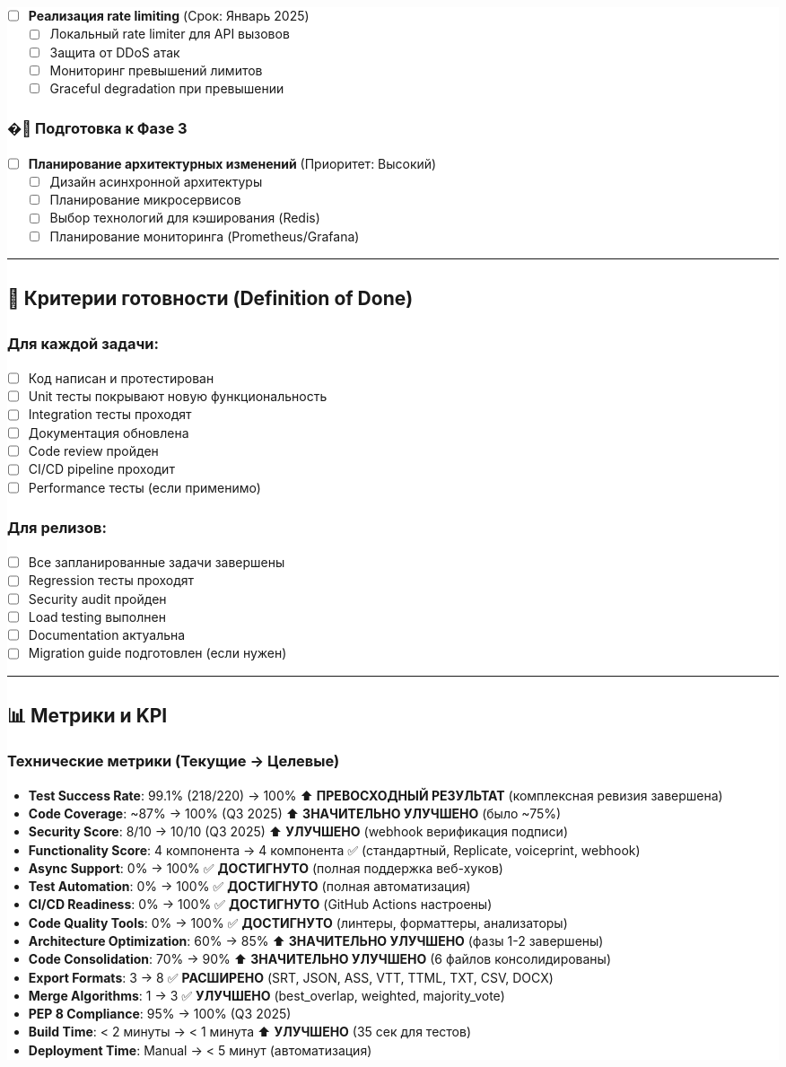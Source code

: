 - [ ] **Реализация rate limiting** (Срок: Январь 2025)
  - [ ] Локальный rate limiter для API вызовов
  - [ ] Защита от DDoS атак
  - [ ] Мониторинг превышений лимитов
  - [ ] Graceful degradation при превышении

### �🚀 Подготовка к Фазе 3
- [ ] **Планирование архитектурных изменений** (Приоритет: Высокий)
  - [ ] Дизайн асинхронной архитектуры
  - [ ] Планирование микросервисов
  - [ ] Выбор технологий для кэширования (Redis)
  - [ ] Планирование мониторинга (Prometheus/Grafana)

---

## 🎯 Критерии готовности (Definition of Done)

### Для каждой задачи:
- [ ] Код написан и протестирован
- [ ] Unit тесты покрывают новую функциональность
- [ ] Integration тесты проходят
- [ ] Документация обновлена
- [ ] Code review пройден
- [ ] CI/CD pipeline проходит
- [ ] Performance тесты (если применимо)

### Для релизов:
- [ ] Все запланированные задачи завершены
- [ ] Regression тесты проходят
- [ ] Security audit пройден
- [ ] Load testing выполнен
- [ ] Documentation актуальна
- [ ] Migration guide подготовлен (если нужен)

---

## 📊 Метрики и KPI

### Технические метрики (Текущие → Целевые)
- **Test Success Rate**: 99.1% (218/220) → 100% ⬆️ **ПРЕВОСХОДНЫЙ РЕЗУЛЬТАТ** (комплексная ревизия завершена)
- **Code Coverage**: ~87% → 100% (Q3 2025) ⬆️ **ЗНАЧИТЕЛЬНО УЛУЧШЕНО** (было ~75%)
- **Security Score**: 8/10 → 10/10 (Q3 2025) ⬆️ **УЛУЧШЕНО** (webhook верификация подписи)
- **Functionality Score**: 4 компонента → 4 компонента ✅ (стандартный, Replicate, voiceprint, webhook)
- **Async Support**: 0% → 100% ✅ **ДОСТИГНУТО** (полная поддержка веб-хуков)
- **Test Automation**: 0% → 100% ✅ **ДОСТИГНУТО** (полная автоматизация)
- **CI/CD Readiness**: 0% → 100% ✅ **ДОСТИГНУТО** (GitHub Actions настроены)
- **Code Quality Tools**: 0% → 100% ✅ **ДОСТИГНУТО** (линтеры, форматтеры, анализаторы)
- **Architecture Optimization**: 60% → 85% ⬆️ **ЗНАЧИТЕЛЬНО УЛУЧШЕНО** (фазы 1-2 завершены)
- **Code Consolidation**: 70% → 90% ⬆️ **ЗНАЧИТЕЛЬНО УЛУЧШЕНО** (6 файлов консолидированы)
- **Export Formats**: 3 → 8 ✅ **РАСШИРЕНО** (SRT, JSON, ASS, VTT, TTML, TXT, CSV, DOCX)
- **Merge Algorithms**: 1 → 3 ✅ **УЛУЧШЕНО** (best_overlap, weighted, majority_vote)
- **PEP 8 Compliance**: 95% → 100% (Q3 2025)
- **Build Time**: < 2 минуты → < 1 минута ⬆️ **УЛУЧШЕНО** (35 сек для тестов)
- **Deployment Time**: Manual → < 5 минут (автоматизация)
